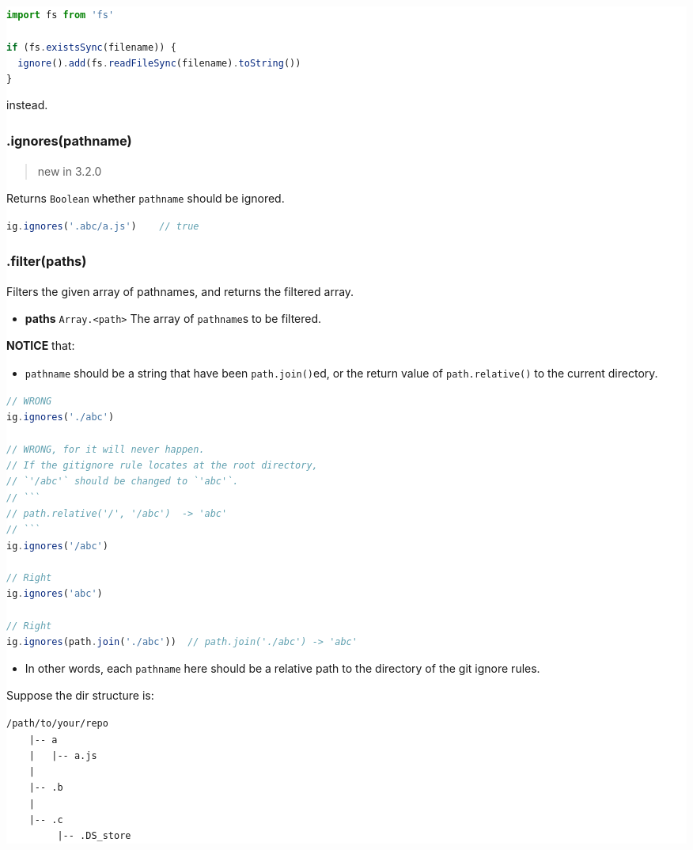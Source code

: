 ```js
import fs from 'fs'

if (fs.existsSync(filename)) {
  ignore().add(fs.readFileSync(filename).toString())
}
```

instead.


### .ignores(pathname)

> new in 3.2.0

Returns `Boolean` whether `pathname` should be ignored.

```js
ig.ignores('.abc/a.js')    // true
```

### .filter(paths)

Filters the given array of pathnames, and returns the filtered array.

- **paths** `Array.<path>` The array of `pathname`s to be filtered.

**NOTICE** that:

- `pathname` should be a string that have been `path.join()`ed, or the return value of `path.relative()` to the current directory.

```js
// WRONG
ig.ignores('./abc')

// WRONG, for it will never happen.
// If the gitignore rule locates at the root directory,
// `'/abc'` should be changed to `'abc'`.
// ```
// path.relative('/', '/abc')  -> 'abc'
// ```
ig.ignores('/abc')

// Right
ig.ignores('abc')

// Right
ig.ignores(path.join('./abc'))  // path.join('./abc') -> 'abc'
```

- In other words, each `pathname` here should be a relative path to the directory of the git ignore rules.

Suppose the dir structure is:

```
/path/to/your/repo
    |-- a
    |   |-- a.js
    |
    |-- .b
    |
    |-- .c
         |-- .DS_store
```
